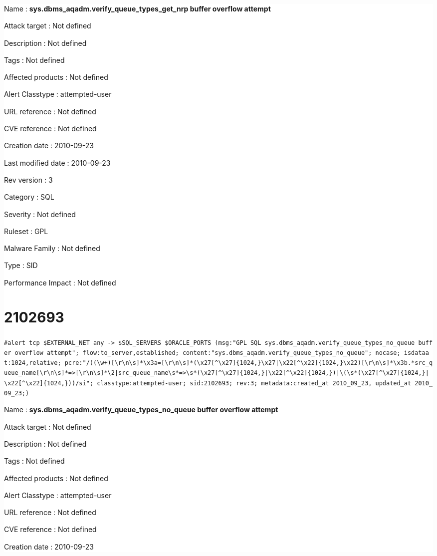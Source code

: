 Name : **sys.dbms_aqadm.verify_queue_types_get_nrp buffer overflow attempt** 

Attack target : Not defined

Description : Not defined

Tags : Not defined

Affected products : Not defined

Alert Classtype : attempted-user

URL reference : Not defined

CVE reference : Not defined

Creation date : 2010-09-23

Last modified date : 2010-09-23

Rev version : 3

Category : SQL

Severity : Not defined

Ruleset : GPL

Malware Family : Not defined

Type : SID

Performance Impact : Not defined

# 2102693
`#alert tcp $EXTERNAL_NET any -> $SQL_SERVERS $ORACLE_PORTS (msg:"GPL SQL sys.dbms_aqadm.verify_queue_types_no_queue buffer overflow attempt"; flow:to_server,established; content:"sys.dbms_aqadm.verify_queue_types_no_queue"; nocase; isdataat:1024,relative; pcre:"/((\w+)[\r\n\s]*\x3a=[\r\n\s]*(\x27[^\x27]{1024,}\x27|\x22[^\x22]{1024,}\x22)[\r\n\s]*\x3b.*src_queue_name[\r\n\s]*=>[\r\n\s]*\2|src_queue_name\s*=>\s*(\x27[^\x27]{1024,}|\x22[^\x22]{1024,})|\(\s*(\x27[^\x27]{1024,}|\x22[^\x22]{1024,}))/si"; classtype:attempted-user; sid:2102693; rev:3; metadata:created_at 2010_09_23, updated_at 2010_09_23;)
` 

Name : **sys.dbms_aqadm.verify_queue_types_no_queue buffer overflow attempt** 

Attack target : Not defined

Description : Not defined

Tags : Not defined

Affected products : Not defined

Alert Classtype : attempted-user

URL reference : Not defined

CVE reference : Not defined

Creation date : 2010-09-23
